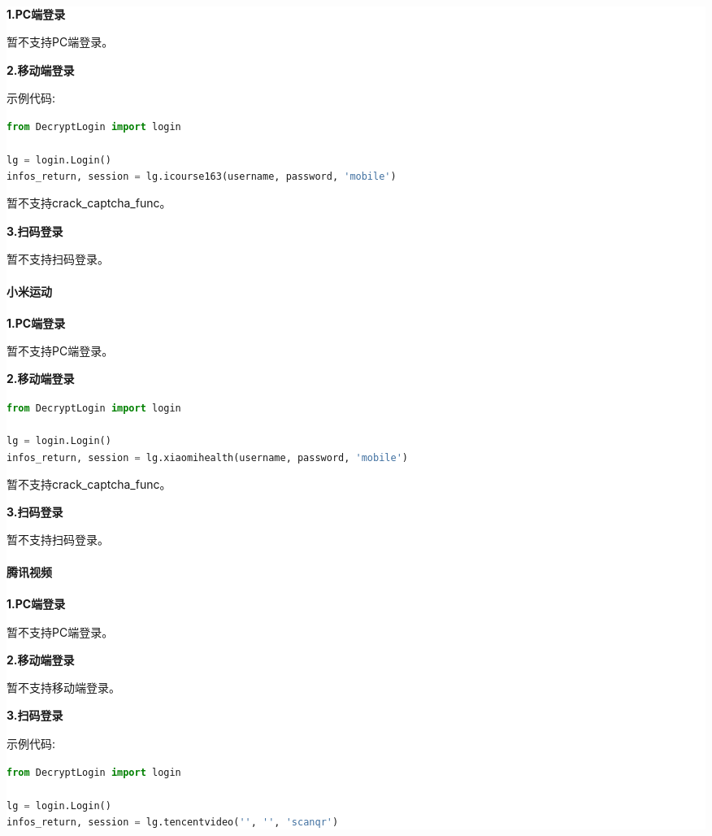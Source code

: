 **1.PC端登录**

暂不支持PC端登录。

**2.移动端登录**

示例代码:

```python
from DecryptLogin import login

lg = login.Login()
infos_return, session = lg.icourse163(username, password, 'mobile')
```

暂不支持crack_captcha_func。

**3.扫码登录**

暂不支持扫码登录。

#### 小米运动

**1.PC端登录**

暂不支持PC端登录。

**2.移动端登录**

```python
from DecryptLogin import login

lg = login.Login()
infos_return, session = lg.xiaomihealth(username, password, 'mobile')
```

暂不支持crack_captcha_func。

**3.扫码登录**

暂不支持扫码登录。

#### 腾讯视频

**1.PC端登录**

暂不支持PC端登录。

**2.移动端登录**

暂不支持移动端登录。

**3.扫码登录**

示例代码:

```python
from DecryptLogin import login

lg = login.Login()
infos_return, session = lg.tencentvideo('', '', 'scanqr')
```
